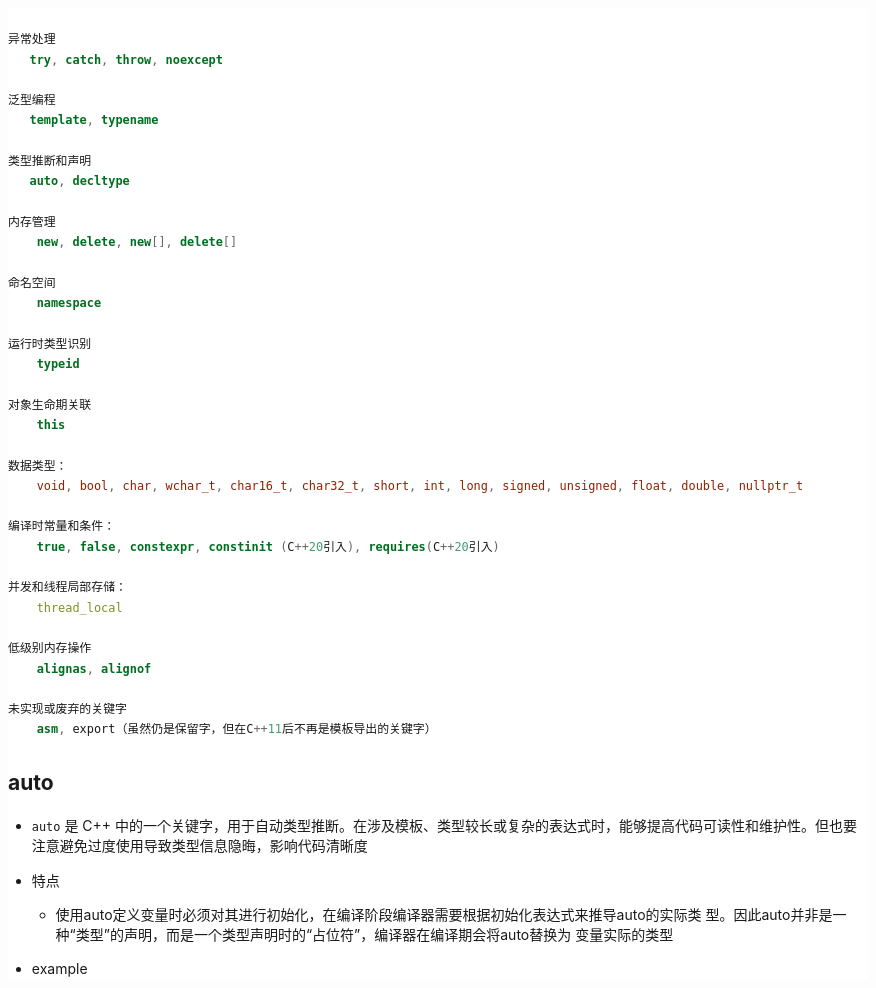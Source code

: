   ```c++
  
  异常处理
     try, catch, throw, noexcept
  
  泛型编程
     template, typename
  
  类型推断和声明
     auto, decltype
  
  内存管理
      new, delete, new[], delete[]
  
  命名空间
      namespace
  
  运行时类型识别
      typeid
  
  对象生命期关联
      this
  
  数据类型：
      void, bool, char, wchar_t, char16_t, char32_t, short, int, long, signed, unsigned, float, double, nullptr_t
  
  编译时常量和条件：
      true, false, constexpr, constinit (C++20引入), requires(C++20引入)
  
  并发和线程局部存储：
      thread_local
  
  低级别内存操作
      alignas, alignof
  
  未实现或废弃的关键字
      asm, export（虽然仍是保留字，但在C++11后不再是模板导出的关键字）
  
  ```




## auto

- `auto` 是 C++ 中的一个关键字，用于自动类型推断。在涉及模板、类型较长或复杂的表达式时，能够提高代码可读性和维护性。但也要注意避免过度使用导致类型信息隐晦，影响代码清晰度

- 特点

  - 使用auto定义变量时必须对其进行初始化，在编译阶段编译器需要根据初始化表达式来推导auto的实际类 型。因此auto并非是一种“类型”的声明，而是一个类型声明时的“占位符”，编译器在编译期会将auto替换为 变量实际的类型

- example
